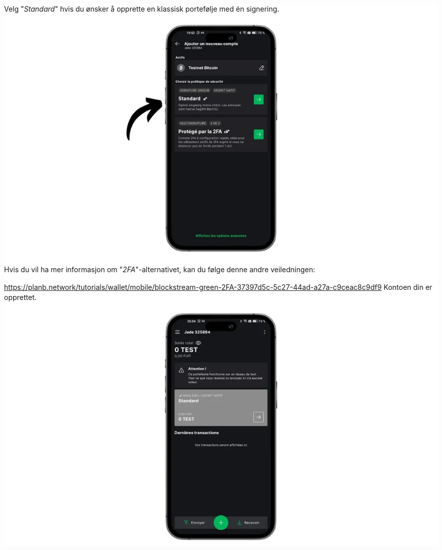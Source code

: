 Velg "*Standard*" hvis du ønsker å opprette en klassisk portefølje med én signering.

![JADE-PLUS-GREEN](assets/fr/29.webp)

Hvis du vil ha mer informasjon om "*2FA*"-alternativet, kan du følge denne andre veiledningen:

https://planb.network/tutorials/wallet/mobile/blockstream-green-2FA-37397d5c-5c27-44ad-a27a-c9ceac8c9df9
Kontoen din er opprettet.

![JADE-PLUS-GREEN](assets/fr/30.webp)
